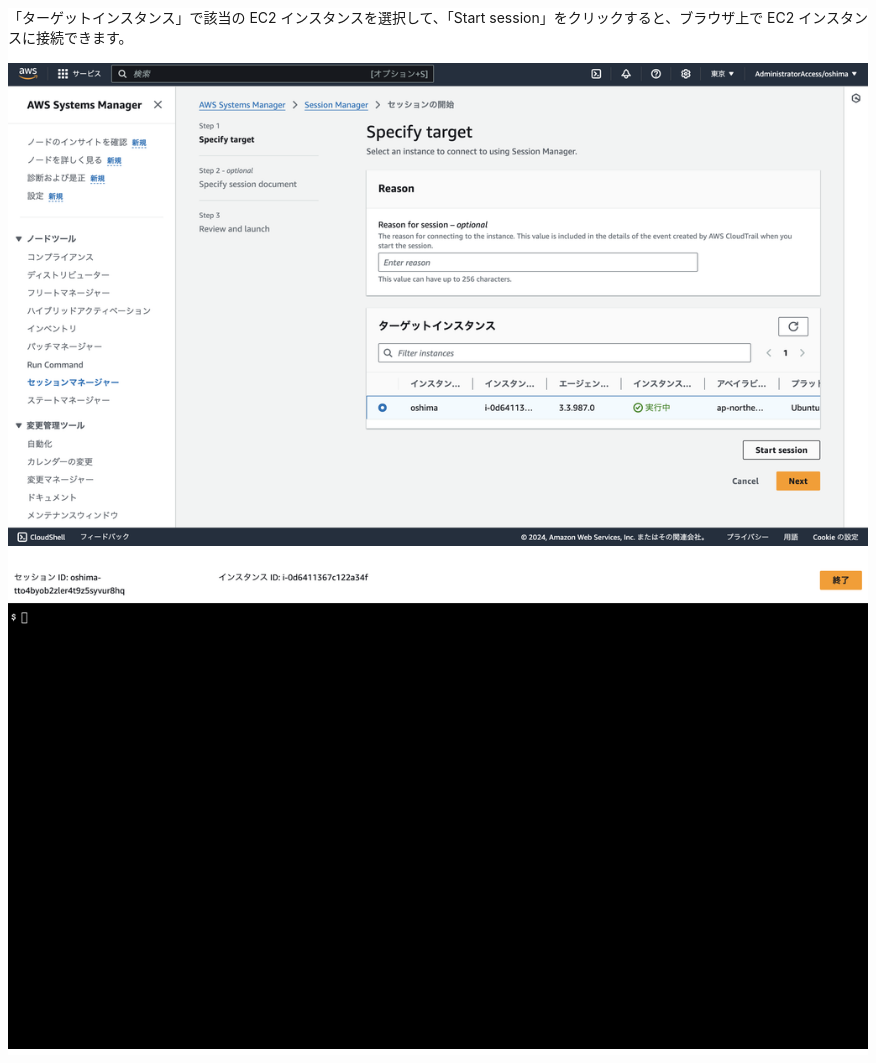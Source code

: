 「ターゲットインスタンス」で該当の EC2 インスタンスを選択して、「Start session」をクリックすると、ブラウザ上で EC2 インスタンスに接続できます。

![](./images/ec2_code_server/session_manager_start.png)

![](./images/ec2_code_server/session_manager_connected.png)
